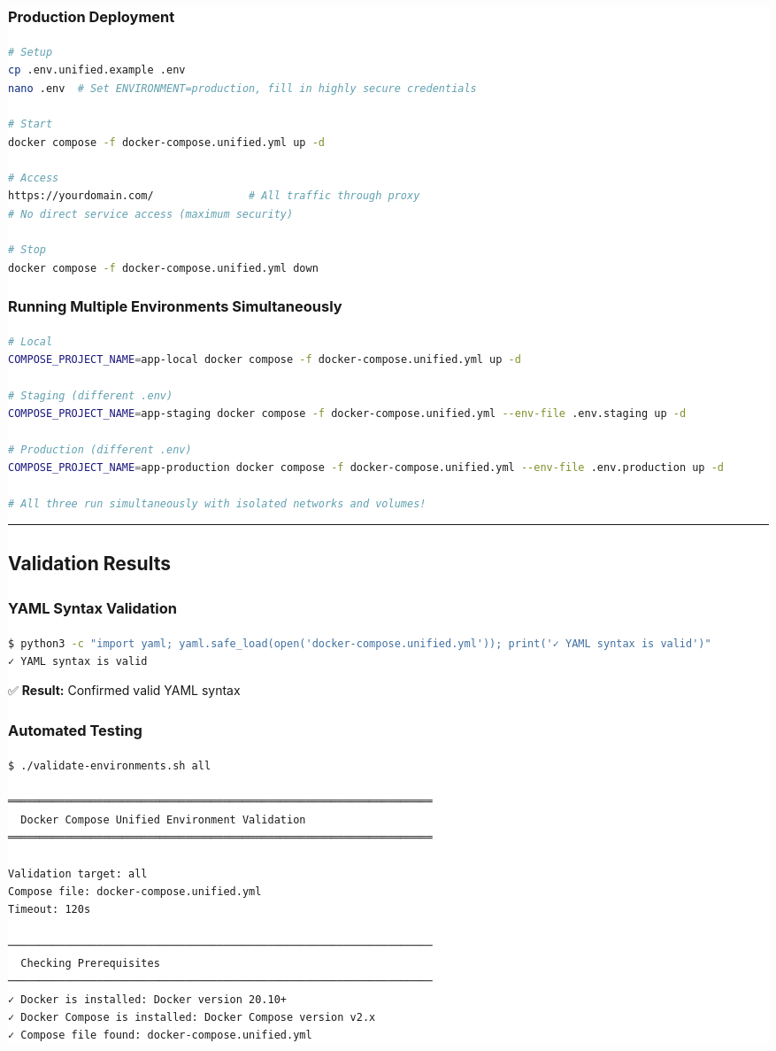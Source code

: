 ### Production Deployment
```bash
# Setup
cp .env.unified.example .env
nano .env  # Set ENVIRONMENT=production, fill in highly secure credentials

# Start
docker compose -f docker-compose.unified.yml up -d

# Access
https://yourdomain.com/               # All traffic through proxy
# No direct service access (maximum security)

# Stop
docker compose -f docker-compose.unified.yml down
```

### Running Multiple Environments Simultaneously
```bash
# Local
COMPOSE_PROJECT_NAME=app-local docker compose -f docker-compose.unified.yml up -d

# Staging (different .env)
COMPOSE_PROJECT_NAME=app-staging docker compose -f docker-compose.unified.yml --env-file .env.staging up -d

# Production (different .env)
COMPOSE_PROJECT_NAME=app-production docker compose -f docker-compose.unified.yml --env-file .env.production up -d

# All three run simultaneously with isolated networks and volumes!
```

---

## Validation Results

### YAML Syntax Validation
```bash
$ python3 -c "import yaml; yaml.safe_load(open('docker-compose.unified.yml')); print('✓ YAML syntax is valid')"
✓ YAML syntax is valid
```

✅ **Result:** Confirmed valid YAML syntax

### Automated Testing
```bash
$ ./validate-environments.sh all

═══════════════════════════════════════════════════════════════════
  Docker Compose Unified Environment Validation
═══════════════════════════════════════════════════════════════════

Validation target: all
Compose file: docker-compose.unified.yml
Timeout: 120s

───────────────────────────────────────────────────────────────────
  Checking Prerequisites
───────────────────────────────────────────────────────────────────
✓ Docker is installed: Docker version 20.10+
✓ Docker Compose is installed: Docker Compose version v2.x
✓ Compose file found: docker-compose.unified.yml
```